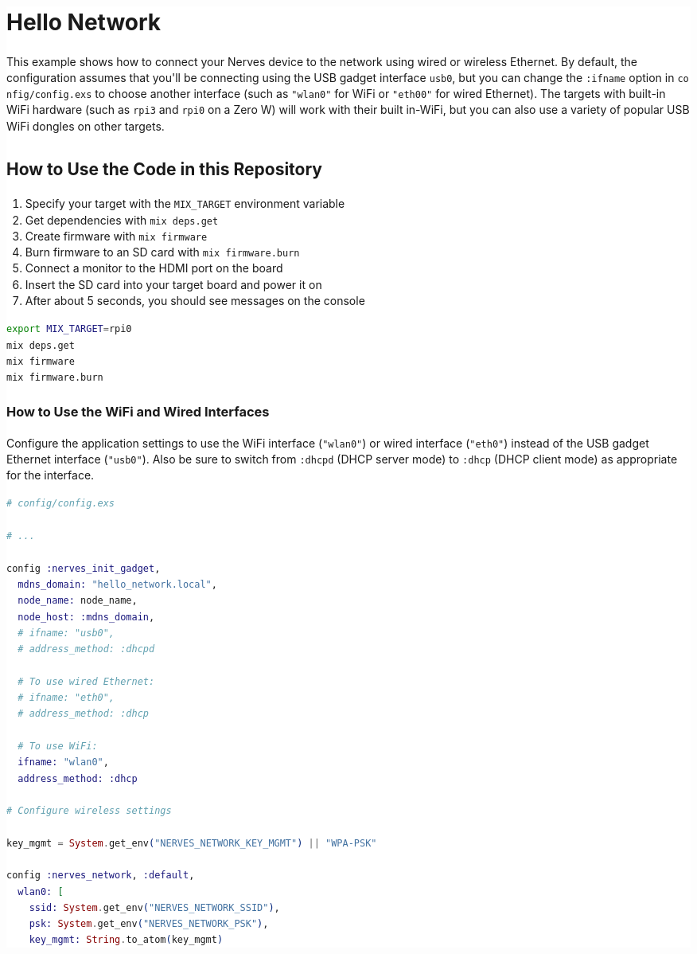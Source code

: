 # Hello Network

This example shows how to connect your Nerves device to the network using wired
or wireless Ethernet. By default, the configuration assumes that you'll be
connecting using the USB gadget interface `usb0`, but you can change the
`:ifname` option in `config/config.exs` to choose another interface (such as
`"wlan0"` for WiFi or `"eth00"` for wired Ethernet). The targets with
built-in WiFi hardware (such as `rpi3` and `rpi0` on a Zero W) will work with
their built in-WiFi, but you can also use a variety of popular USB WiFi dongles
on other targets.

## How to Use the Code in this Repository

1. Specify your target with the `MIX_TARGET` environment variable
2. Get dependencies with `mix deps.get`
3. Create firmware with `mix firmware`
4. Burn firmware to an SD card with `mix firmware.burn`
5. Connect a monitor to the HDMI port on the board
6. Insert the SD card into your target board and power it on
7. After about 5 seconds, you should see messages on the console

``` bash
export MIX_TARGET=rpi0
mix deps.get
mix firmware
mix firmware.burn
```

### How to Use the WiFi and Wired Interfaces

Configure the application settings to use the WiFi interface (`"wlan0"`) or
wired interface (`"eth0"`) instead of the USB gadget Ethernet interface
(`"usb0"`). Also be sure to switch from `:dhcpd` (DHCP server mode) to `:dhcp`
(DHCP client mode) as appropriate for the interface.

```elixir
# config/config.exs

# ...

config :nerves_init_gadget,
  mdns_domain: "hello_network.local",
  node_name: node_name,
  node_host: :mdns_domain,
  # ifname: "usb0",
  # address_method: :dhcpd

  # To use wired Ethernet:
  # ifname: "eth0",
  # address_method: :dhcp

  # To use WiFi:
  ifname: "wlan0",
  address_method: :dhcp

# Configure wireless settings

key_mgmt = System.get_env("NERVES_NETWORK_KEY_MGMT") || "WPA-PSK"

config :nerves_network, :default,
  wlan0: [
    ssid: System.get_env("NERVES_NETWORK_SSID"),
    psk: System.get_env("NERVES_NETWORK_PSK"),
    key_mgmt: String.to_atom(key_mgmt)
```